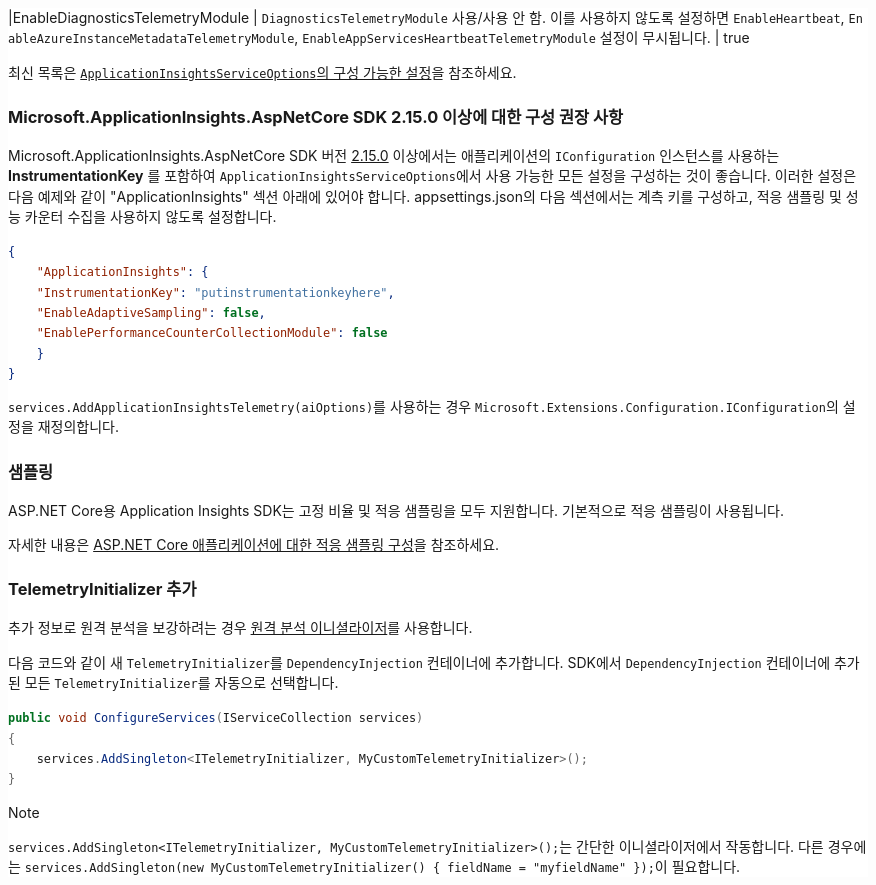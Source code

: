 |EnableDiagnosticsTelemetryModule | `DiagnosticsTelemetryModule` 사용/사용 안 함. 이를 사용하지 않도록 설정하면 `EnableHeartbeat`, `EnableAzureInstanceMetadataTelemetryModule`, `EnableAppServicesHeartbeatTelemetryModule` 설정이 무시됩니다. | true

최신 목록은 [`ApplicationInsightsServiceOptions`의 구성 가능한 설정](https://github.com/microsoft/ApplicationInsights-dotnet/blob/develop/NETCORE/src/Shared/Extensions/ApplicationInsightsServiceOptions.cs)을 참조하세요.

### <a name="configuration-recommendation-for-microsoftapplicationinsightsaspnetcore-sdk-2150-and-later"></a>Microsoft.ApplicationInsights.AspNetCore SDK 2.15.0 이상에 대한 구성 권장 사항

Microsoft.ApplicationInsights.AspNetCore SDK 버전 [2.15.0](https://www.nuget.org/packages/Microsoft.ApplicationInsights.AspNetCore/2.15.0) 이상에서는 애플리케이션의 `IConfiguration` 인스턴스를 사용하는 **InstrumentationKey** 를 포함하여 `ApplicationInsightsServiceOptions`에서 사용 가능한 모든 설정을 구성하는 것이 좋습니다. 이러한 설정은 다음 예제와 같이 "ApplicationInsights" 섹션 아래에 있어야 합니다. appsettings.json의 다음 섹션에서는 계측 키를 구성하고, 적응 샘플링 및 성능 카운터 수집을 사용하지 않도록 설정합니다.

```json
{
    "ApplicationInsights": {
    "InstrumentationKey": "putinstrumentationkeyhere",
    "EnableAdaptiveSampling": false,
    "EnablePerformanceCounterCollectionModule": false
    }
}
```

`services.AddApplicationInsightsTelemetry(aiOptions)`를 사용하는 경우 `Microsoft.Extensions.Configuration.IConfiguration`의 설정을 재정의합니다.

### <a name="sampling"></a>샘플링

ASP.NET Core용 Application Insights SDK는 고정 비율 및 적응 샘플링을 모두 지원합니다. 기본적으로 적응 샘플링이 사용됩니다.

자세한 내용은 [ASP.NET Core 애플리케이션에 대한 적응 샘플링 구성](./sampling.md#configuring-adaptive-sampling-for-aspnet-core-applications)을 참조하세요.

### <a name="adding-telemetryinitializers"></a>TelemetryInitializer 추가

추가 정보로 원격 분석을 보강하려는 경우 [원격 분석 이니셜라이저](./api-filtering-sampling.md#addmodify-properties-itelemetryinitializer)를 사용합니다.

다음 코드와 같이 새 `TelemetryInitializer`를 `DependencyInjection` 컨테이너에 추가합니다. SDK에서 `DependencyInjection` 컨테이너에 추가된 모든 `TelemetryInitializer`를 자동으로 선택합니다.

```csharp
public void ConfigureServices(IServiceCollection services)
{
    services.AddSingleton<ITelemetryInitializer, MyCustomTelemetryInitializer>();
}
```

> [!NOTE]
> `services.AddSingleton<ITelemetryInitializer, MyCustomTelemetryInitializer>();`는 간단한 이니셜라이저에서 작동합니다. 다른 경우에는 `services.AddSingleton(new MyCustomTelemetryInitializer() { fieldName = "myfieldName" });`이 필요합니다.
    
